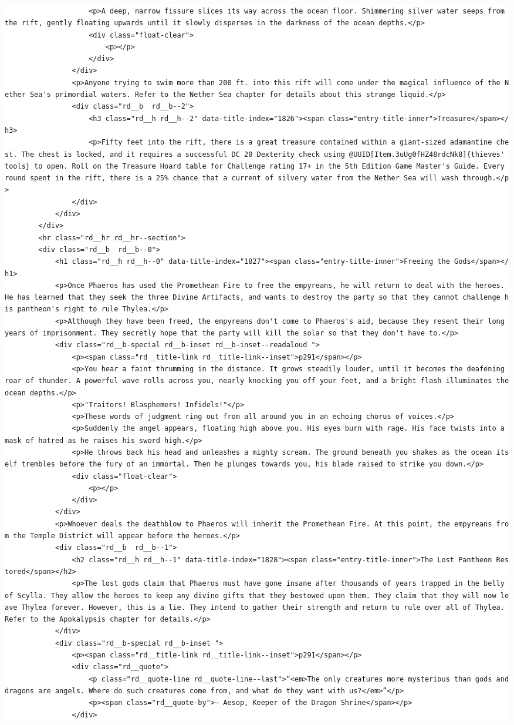                         <p>A deep, narrow fissure slices its way across the ocean floor. Shimmering silver water seeps from the rift, gently floating upwards until it slowly disperses in the darkness of the ocean depths.</p>
                        <div class="float-clear">
                            <p></p>
                        </div>
                    </div>
                    <p>Anyone trying to swim more than 200 ft. into this rift will come under the magical influence of the Nether Sea's primordial waters. Refer to the Nether Sea chapter for details about this strange liquid.</p>
                    <div class="rd__b  rd__b--2">
                        <h3 class="rd__h rd__h--2" data-title-index="1826"><span class="entry-title-inner">Treasure</span></h3>
                        <p>Fifty feet into the rift, there is a great treasure contained within a giant-sized adamantine chest. The chest is locked, and it requires a successful DC 20 Dexterity check using @UUID[Item.3uUg0fHZ48rdcNk8]{thieves' tools} to open. Roll on the Treasure Hoard table for Challenge rating 17+ in the 5th Edition Game Master's Guide. Every round spent in the rift, there is a 25% chance that a current of silvery water from the Nether Sea will wash through.</p>
                    </div>
                </div>
            </div>
            <hr class="rd__hr rd__hr--section">
            <div class="rd__b  rd__b--0">
                <h1 class="rd__h rd__h--0" data-title-index="1827"><span class="entry-title-inner">Freeing the Gods</span></h1>
                <p>Once Phaeros has used the Promethean Fire to free the empyreans, he will return to deal with the heroes. He has learned that they seek the three Divine Artifacts, and wants to destroy the party so that they cannot challenge his pantheon's right to rule Thylea.</p>
                <p>Although they have been freed, the empyreans don't come to Phaeros's aid, because they resent their long years of imprisonment. They secretly hope that the party will kill the solar so that they don't have to.</p>
                <div class="rd__b-special rd__b-inset rd__b-inset--readaloud ">
                    <p><span class="rd__title-link rd__title-link--inset">p291</span></p>
                    <p>You hear a faint thrumming in the distance. It grows steadily louder, until it becomes the deafening roar of thunder. A powerful wave rolls across you, nearly knocking you off your feet, and a bright flash illuminates the ocean depths.</p>
                    <p>"Traitors! Blasphemers! Infidels!"</p>
                    <p>These words of judgment ring out from all around you in an echoing chorus of voices.</p>
                    <p>Suddenly the angel appears, floating high above you. His eyes burn with rage. His face twists into a mask of hatred as he raises his sword high.</p>
                    <p>He throws back his head and unleashes a mighty scream. The ground beneath you shakes as the ocean itself trembles before the fury of an immortal. Then he plunges towards you, his blade raised to strike you down.</p>
                    <div class="float-clear">
                        <p></p>
                    </div>
                </div>
                <p>Whoever deals the deathblow to Phaeros will inherit the Promethean Fire. At this point, the empyreans from the Temple District will appear before the heroes.</p>
                <div class="rd__b  rd__b--1">
                    <h2 class="rd__h rd__h--1" data-title-index="1828"><span class="entry-title-inner">The Lost Pantheon Restored</span></h2>
                    <p>The lost gods claim that Phaeros must have gone insane after thousands of years trapped in the belly of Scylla. They allow the heroes to keep any divine gifts that they bestowed upon them. They claim that they will now leave Thylea forever. However, this is a lie. They intend to gather their strength and return to rule over all of Thylea. Refer to the Apokalypsis chapter for details.</p>
                </div>
                <div class="rd__b-special rd__b-inset ">
                    <p><span class="rd__title-link rd__title-link--inset">p291</span></p>
                    <div class="rd__quote">
                        <p class="rd__quote-line rd__quote-line--last">“<em>The only creatures more mysterious than gods and dragons are angels. Where do such creatures come from, and what do they want with us?</em>”</p>
                        <p><span class="rd__quote-by">— Aesop, Keeper of the Dragon Shrine</span></p>
                    </div>